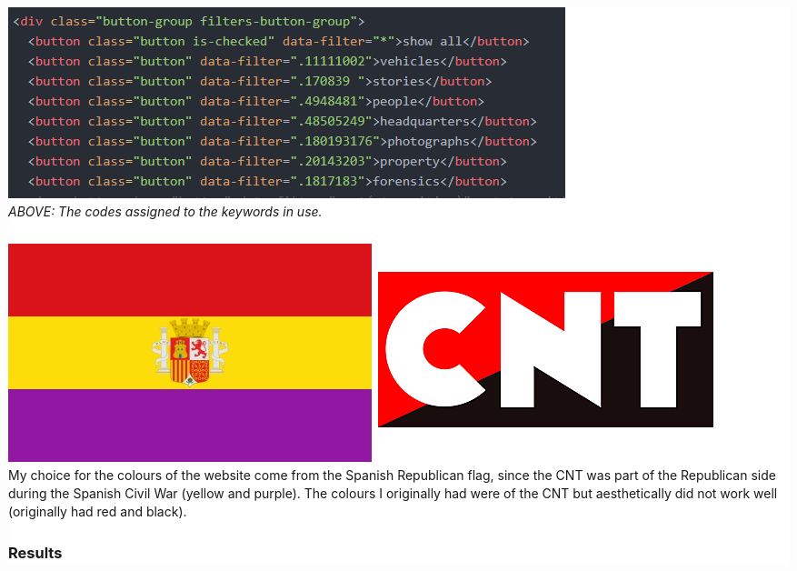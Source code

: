 ![](https://github.com/adrinv2/IMD_CODING_Transcode/blob/master/assets/images/codesinuse.png)  
*ABOVE: The codes assigned to the keywords in use.*

![](https://github.com/adrinv2/IMD_CODING_Transcode/blob/master/assets/images/bandera.jpg)
![](https://github.com/adrinv2/IMD_CODING_Transcode/blob/master/assets/images/cntbandera.png)    
 My choice for the colours of the website come from the Spanish Republican flag, since the CNT was part of the Republican side during the Spanish Civil War (yellow and purple). The colours I originally had were of the CNT but aesthetically did not work well (originally had red and black).




### Results